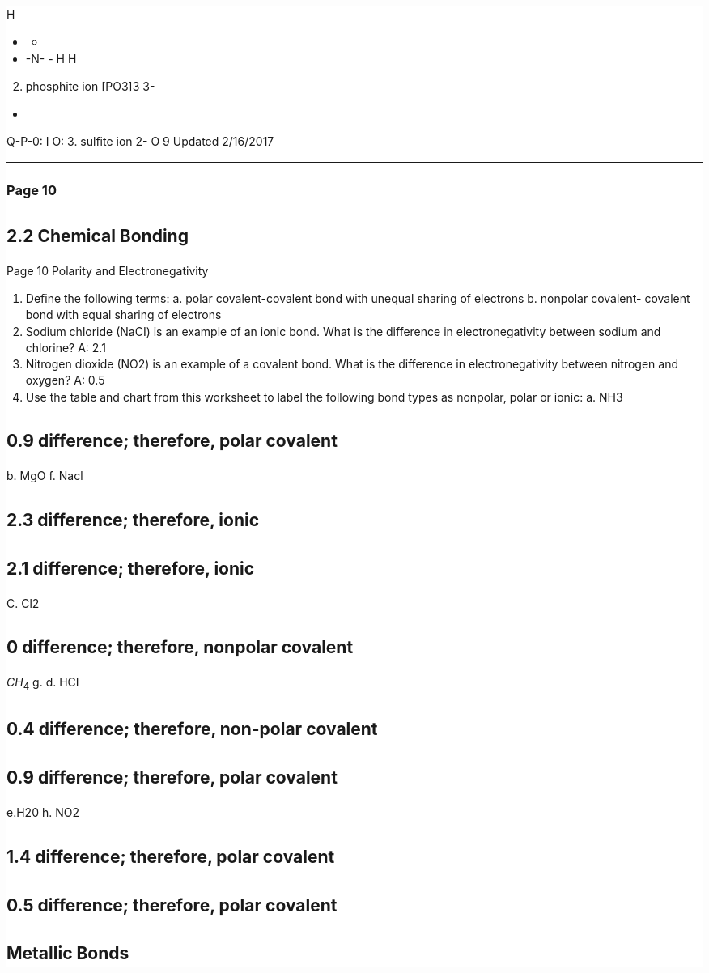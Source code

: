H
- -
- -N- - H
H
2. phosphite ion [PO3]3
3-
-
Q-P-0:
I
O:
3. sulfite ion
2-
O
9
Updated 2/16/2017


---

### Page 10

## 2.2 Chemical Bonding
Page 10
Polarity and Electronegativity
1. Define the following terms:
a. polar covalent-covalent bond with unequal sharing of electrons
b. nonpolar covalent- covalent bond with equal sharing of electrons
1. Sodium chloride (NaCI) is an example of an ionic bond. What is the difference in electronegativity
between sodium and chlorine? A: 2.1
2. Nitrogen dioxide (NO2) is an example of a covalent bond. What is the difference in electronegativity
between nitrogen and oxygen? A: 0.5
3. Use the table and chart from this worksheet to label the following bond types as nonpolar, polar or ionic:
a. NH3
## 0.9 difference; therefore, polar covalent
b. MgO
f. Nacl
## 2.3 difference; therefore, ionic
## 2.1 difference; therefore, ionic
C. Cl2
## 0 difference; therefore, nonpolar covalent
$CH_4$
g.
d. HCI
## 0.4 difference; therefore, non-polar covalent
## 0.9 difference; therefore, polar covalent
e.H20
h. NO2
## 1.4 difference; therefore, polar covalent
## 0.5 difference; therefore, polar covalent
## Metallic Bonds